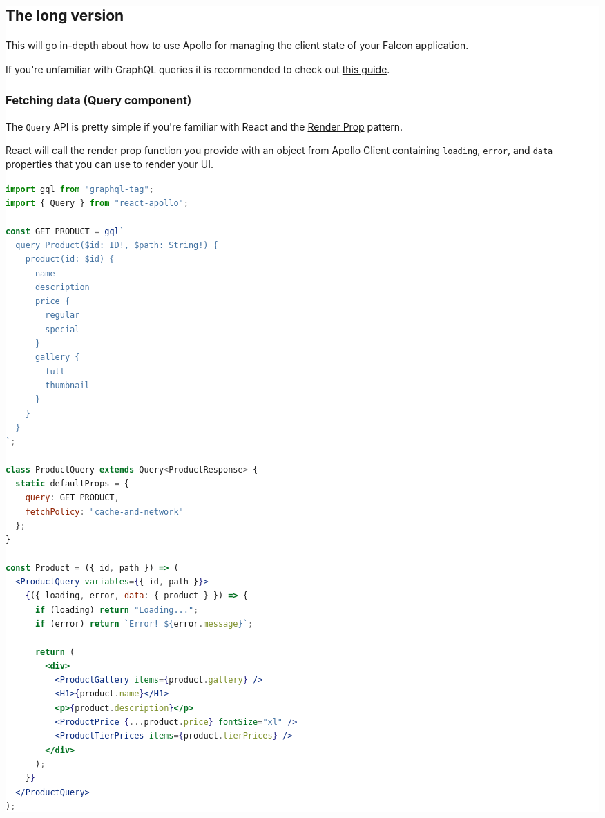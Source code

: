 ## The long version

This will go in-depth about how to use Apollo for managing the client state of your Falcon application.

If you're unfamiliar with GraphQL queries it is recommended to check out [this guide](https://graphql.org/learn/queries/).

### Fetching data (Query component)

The `Query` API is pretty simple if you're familiar with React and the [Render Prop](https://reactjs.org/docs/render-props.html) pattern.

React will call the render prop function you provide with an object from Apollo Client containing `loading`, `error`, and `data` properties that you can use to render your UI.

```jsx
import gql from "graphql-tag";
import { Query } from "react-apollo";

const GET_PRODUCT = gql`
  query Product($id: ID!, $path: String!) {
    product(id: $id) {
      name
      description
      price {
        regular
        special
      }
      gallery {
        full
        thumbnail
      }
    }
  }
`;

class ProductQuery extends Query<ProductResponse> {
  static defaultProps = {
    query: GET_PRODUCT,
    fetchPolicy: "cache-and-network"
  };
}

const Product = ({ id, path }) => (
  <ProductQuery variables={{ id, path }}>
    {({ loading, error, data: { product } }) => {
      if (loading) return "Loading...";
      if (error) return `Error! ${error.message}`;

      return (
        <div>
          <ProductGallery items={product.gallery} />
          <H1>{product.name}</H1>
          <p>{product.description}</p>
          <ProductPrice {...product.price} fontSize="xl" />
          <ProductTierPrices items={product.tierPrices} />
        </div>
      );
    }}
  </ProductQuery>
);
```
